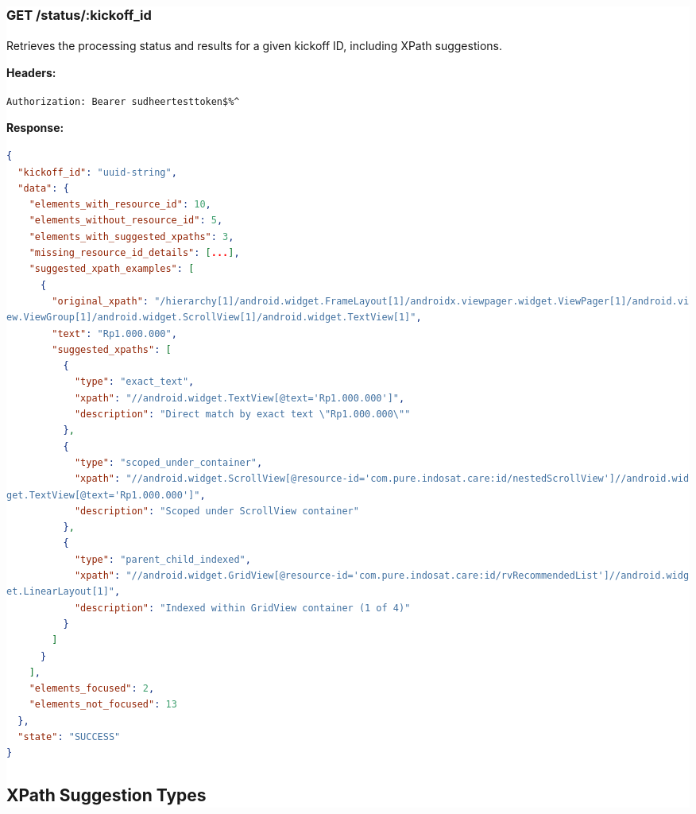 ### GET /status/:kickoff_id

Retrieves the processing status and results for a given kickoff ID, including XPath suggestions.

**Headers:**
```
Authorization: Bearer sudheertesttoken$%^
```

**Response:**
```json
{
  "kickoff_id": "uuid-string",
  "data": {
    "elements_with_resource_id": 10,
    "elements_without_resource_id": 5,
    "elements_with_suggested_xpaths": 3,
    "missing_resource_id_details": [...],
    "suggested_xpath_examples": [
      {
        "original_xpath": "/hierarchy[1]/android.widget.FrameLayout[1]/androidx.viewpager.widget.ViewPager[1]/android.view.ViewGroup[1]/android.widget.ScrollView[1]/android.widget.TextView[1]",
        "text": "Rp1.000.000",
        "suggested_xpaths": [
          {
            "type": "exact_text",
            "xpath": "//android.widget.TextView[@text='Rp1.000.000']",
            "description": "Direct match by exact text \"Rp1.000.000\""
          },
          {
            "type": "scoped_under_container",
            "xpath": "//android.widget.ScrollView[@resource-id='com.pure.indosat.care:id/nestedScrollView']//android.widget.TextView[@text='Rp1.000.000']",
            "description": "Scoped under ScrollView container"
          },
          {
            "type": "parent_child_indexed",
            "xpath": "//android.widget.GridView[@resource-id='com.pure.indosat.care:id/rvRecommendedList']//android.widget.LinearLayout[1]",
            "description": "Indexed within GridView container (1 of 4)"
          }
        ]
      }
    ],
    "elements_focused": 2,
    "elements_not_focused": 13
  },
  "state": "SUCCESS"
}
```

## XPath Suggestion Types
